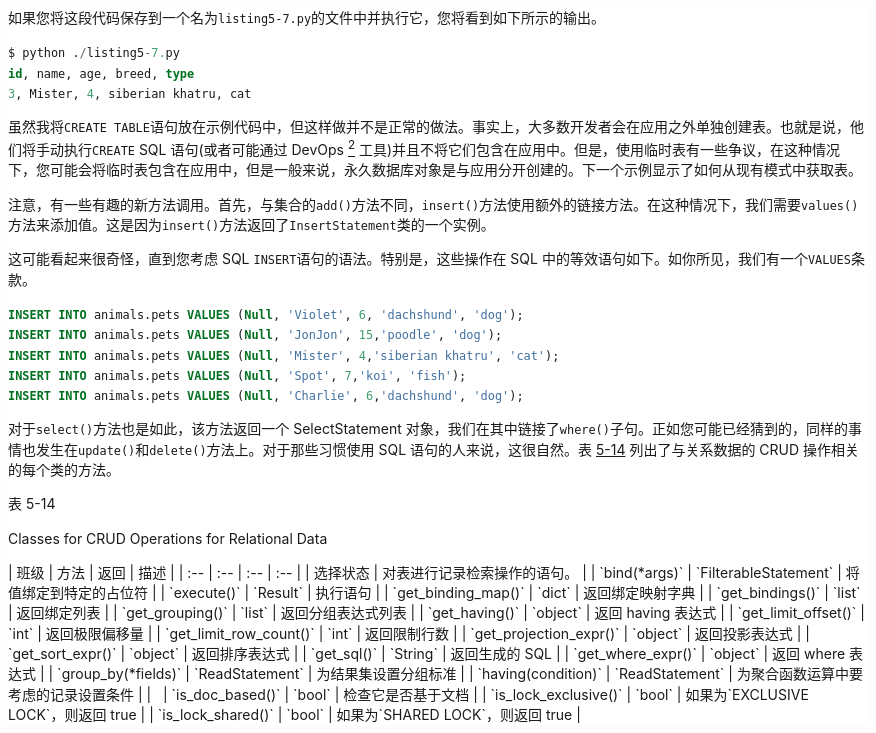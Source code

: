 如果您将这段代码保存到一个名为`listing5-7.py`的文件中并执行它，您将看到如下所示的输出。

```sql
$ python ./listing5-7.py
id, name, age, breed, type
3, Mister, 4, siberian khatru, cat

```

虽然我将`CREATE TABLE`语句放在示例代码中，但这样做并不是正常的做法。事实上，大多数开发者会在应用之外单独创建表。也就是说，他们将手动执行`CREATE` SQL 语句(或者可能通过 DevOps [<sup>2</sup>](#Fn2) 工具)并且不将它们包含在应用中。但是，使用临时表有一些争议，在这种情况下，您可能会将临时表包含在应用中，但是一般来说，永久数据库对象是与应用分开创建的。下一个示例显示了如何从现有模式中获取表。

注意，有一些有趣的新方法调用。首先，与集合的`add()`方法不同，`insert()`方法使用额外的链接方法。在这种情况下，我们需要`values()`方法来添加值。这是因为`insert()`方法返回了`InsertStatement`类的一个实例。

这可能看起来很奇怪，直到您考虑 SQL `INSERT`语句的语法。特别是，这些操作在 SQL 中的等效语句如下。如你所见，我们有一个`VALUES`条款。

```sql
INSERT INTO animals.pets VALUES (Null, 'Violet', 6, 'dachshund', 'dog');
INSERT INTO animals.pets VALUES (Null, 'JonJon', 15,'poodle', 'dog');
INSERT INTO animals.pets VALUES (Null, 'Mister', 4,'siberian khatru', 'cat');
INSERT INTO animals.pets VALUES (Null, 'Spot', 7,'koi', 'fish');
INSERT INTO animals.pets VALUES (Null, 'Charlie', 6,'dachshund', 'dog');

```

对于`select()`方法也是如此，该方法返回一个 SelectStatement 对象，我们在其中链接了`where()`子句。正如您可能已经猜到的，同样的事情也发生在`update()`和`delete()`方法上。对于那些习惯使用 SQL 语句的人来说，这很自然。表 [5-14](#Tab14) 列出了与关系数据的 CRUD 操作相关的每个类的方法。

表 5-14

Classes for CRUD Operations for Relational Data

<colgroup><col align="left"> <col align="left"> <col align="left"> <col align="left"></colgroup> 
| 班级 | 方法 | 返回 | 描述 |
| :-- | :-- | :-- | :-- |
| 选择状态 | 对表进行记录检索操作的语句。 |
| `bind(*args)` | `FilterableStatement` | 将值绑定到特定的占位符 |
| `execute()` | `Result` | 执行语句 |
| `get_binding_map()` | `dict` | 返回绑定映射字典 |
| `get_bindings()` | `list` | 返回绑定列表 |
| `get_grouping()` | `list` | 返回分组表达式列表 |
| `get_having()` | `object` | 返回 having 表达式 |
| `get_limit_offset()` | `int` | 返回极限偏移量 |
| `get_limit_row_count()` | `int` | 返回限制行数 |
| `get_projection_expr()` | `object` | 返回投影表达式 |
| `get_sort_expr()` | `object` | 返回排序表达式 |
| `get_sql()` | `String` | 返回生成的 SQL |
| `get_where_expr()` | `object` | 返回 where 表达式 |
| `group_by(*fields)` | `ReadStatement` | 为结果集设置分组标准 |
| `having(condition)` | `ReadStatement` | 为聚合函数运算中要考虑的记录设置条件 |
|   | `is_doc_based()` | `bool` | 检查它是否基于文档 |
| `is_lock_exclusive()` | `bool` | 如果为`EXCLUSIVE LOCK`，则返回 true |
| `is_lock_shared()` | `bool` | 如果为`SHARED LOCK`，则返回 true |